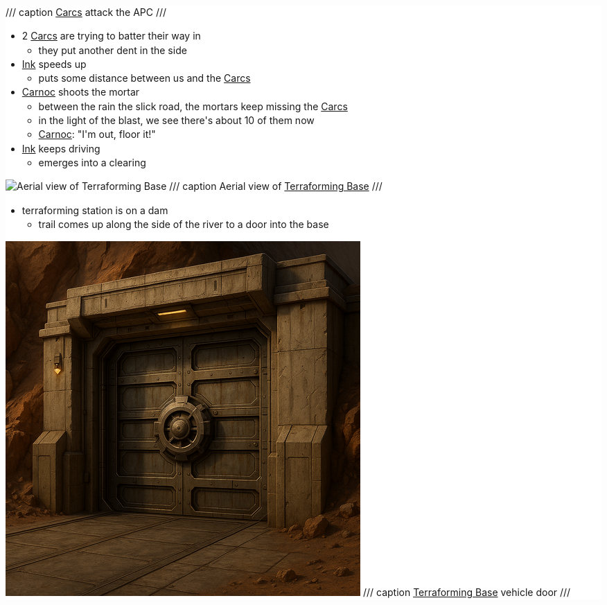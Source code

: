 /// caption
[Carcs](carcinids.md) attack the APC
///

- 2 [Carcs](carcinids.md) are trying to batter their way in
    - they put another dent in the side
- [Ink](ink.md) speeds up
    - puts some distance between us and the [Carcs](carcinids.md)
- [Carnoc](carnoc-ashbrow.md) shoots the mortar
    - between the rain the slick road, the mortars keep missing the [Carcs](carcinids.md)
    - in the light of the blast, we see there's about 10 of them now
    - [Carnoc](carnoc-ashbrow.md): "I'm out, floor it!"
- [Ink](ink.md) keeps driving
    - emerges into a clearing

![Aerial view of Terraforming Base](terraforming-base.png)
/// caption
Aerial view of [Terraforming Base](terraforming-base.md)
///

- terraforming station is on a dam
    - trail comes up along the side of the river to a door into the base

![Terraforming Base vehicle door](./terraforming-base-vehicle-door.png)
/// caption
[Terraforming Base](terraforming-base.md) vehicle door
///
